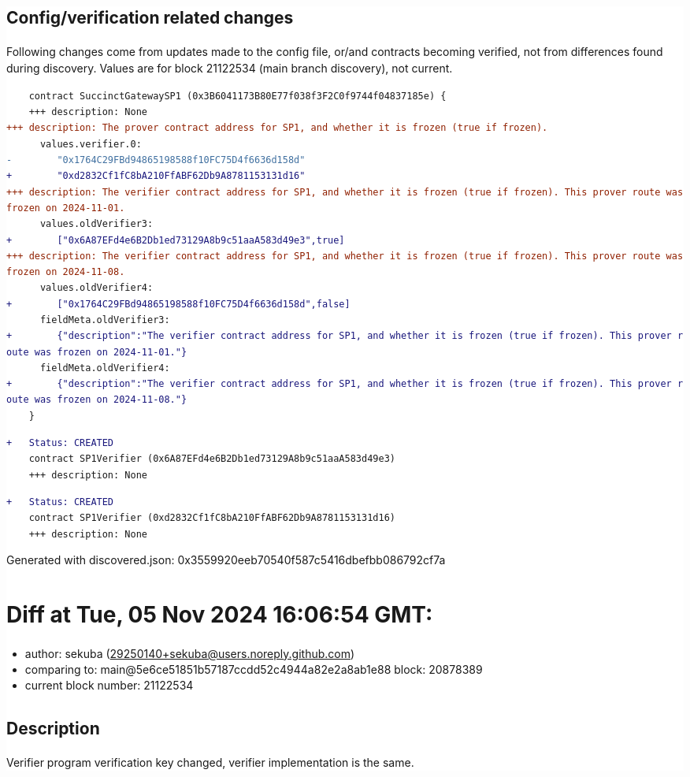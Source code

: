 ## Config/verification related changes

Following changes come from updates made to the config file,
or/and contracts becoming verified, not from differences found during
discovery. Values are for block 21122534 (main branch discovery), not current.

```diff
    contract SuccinctGatewaySP1 (0x3B6041173B80E77f038f3F2C0f9744f04837185e) {
    +++ description: None
+++ description: The prover contract address for SP1, and whether it is frozen (true if frozen).
      values.verifier.0:
-        "0x1764C29FBd94865198588f10FC75D4f6636d158d"
+        "0xd2832Cf1fC8bA210FfABF62Db9A8781153131d16"
+++ description: The verifier contract address for SP1, and whether it is frozen (true if frozen). This prover route was frozen on 2024-11-01.
      values.oldVerifier3:
+        ["0x6A87EFd4e6B2Db1ed73129A8b9c51aaA583d49e3",true]
+++ description: The verifier contract address for SP1, and whether it is frozen (true if frozen). This prover route was frozen on 2024-11-08.
      values.oldVerifier4:
+        ["0x1764C29FBd94865198588f10FC75D4f6636d158d",false]
      fieldMeta.oldVerifier3:
+        {"description":"The verifier contract address for SP1, and whether it is frozen (true if frozen). This prover route was frozen on 2024-11-01."}
      fieldMeta.oldVerifier4:
+        {"description":"The verifier contract address for SP1, and whether it is frozen (true if frozen). This prover route was frozen on 2024-11-08."}
    }
```

```diff
+   Status: CREATED
    contract SP1Verifier (0x6A87EFd4e6B2Db1ed73129A8b9c51aaA583d49e3)
    +++ description: None
```

```diff
+   Status: CREATED
    contract SP1Verifier (0xd2832Cf1fC8bA210FfABF62Db9A8781153131d16)
    +++ description: None
```

Generated with discovered.json: 0x3559920eeb70540f587c5416dbefbb086792cf7a

# Diff at Tue, 05 Nov 2024 16:06:54 GMT:

- author: sekuba (<29250140+sekuba@users.noreply.github.com>)
- comparing to: main@5e6ce51851b57187ccdd52c4944a82e2a8ab1e88 block: 20878389
- current block number: 21122534

## Description

Verifier program verification key changed, verifier implementation is the same.
